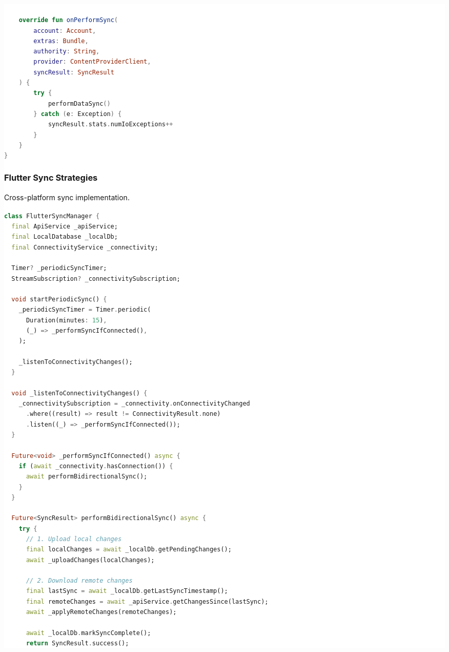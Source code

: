 ```kotlin
    
    override fun onPerformSync(
        account: Account,
        extras: Bundle,
        authority: String,
        provider: ContentProviderClient,
        syncResult: SyncResult
    ) {
        try {
            performDataSync()
        } catch (e: Exception) {
            syncResult.stats.numIoExceptions++
        }
    }
}
```

### Flutter Sync Strategies
Cross-platform sync implementation.

```dart
class FlutterSyncManager {
  final ApiService _apiService;
  final LocalDatabase _localDb;
  final ConnectivityService _connectivity;
  
  Timer? _periodicSyncTimer;
  StreamSubscription? _connectivitySubscription;
  
  void startPeriodicSync() {
    _periodicSyncTimer = Timer.periodic(
      Duration(minutes: 15),
      (_) => _performSyncIfConnected(),
    );
    
    _listenToConnectivityChanges();
  }
  
  void _listenToConnectivityChanges() {
    _connectivitySubscription = _connectivity.onConnectivityChanged
      .where((result) => result != ConnectivityResult.none)
      .listen((_) => _performSyncIfConnected());
  }
  
  Future<void> _performSyncIfConnected() async {
    if (await _connectivity.hasConnection()) {
      await performBidirectionalSync();
    }
  }
  
  Future<SyncResult> performBidirectionalSync() async {
    try {
      // 1. Upload local changes
      final localChanges = await _localDb.getPendingChanges();
      await _uploadChanges(localChanges);
      
      // 2. Download remote changes
      final lastSync = await _localDb.getLastSyncTimestamp();
      final remoteChanges = await _apiService.getChangesSince(lastSync);
      await _applyRemoteChanges(remoteChanges);
      
      await _localDb.markSyncComplete();
      return SyncResult.success();
```